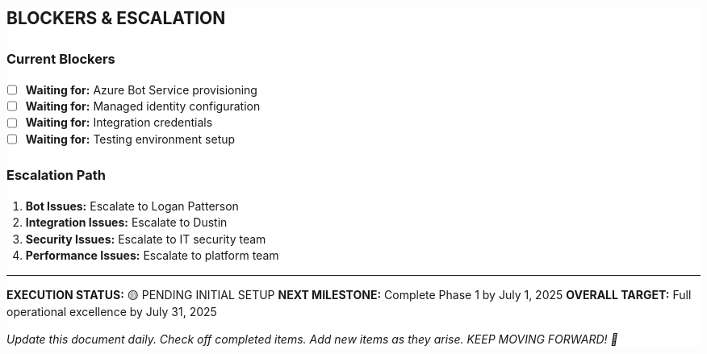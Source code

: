 
## BLOCKERS & ESCALATION

### Current Blockers

- [ ] **Waiting for:** Azure Bot Service provisioning
- [ ] **Waiting for:** Managed identity configuration
- [ ] **Waiting for:** Integration credentials
- [ ] **Waiting for:** Testing environment setup

### Escalation Path

1. **Bot Issues:** Escalate to Logan Patterson
2. **Integration Issues:** Escalate to Dustin
3. **Security Issues:** Escalate to IT security team
4. **Performance Issues:** Escalate to platform team

---

**EXECUTION STATUS:** 🟡 PENDING INITIAL SETUP
**NEXT MILESTONE:** Complete Phase 1 by July 1, 2025
**OVERALL TARGET:** Full operational excellence by July 31, 2025

_Update this document daily. Check off completed items. Add new items as they arise. KEEP MOVING FORWARD! 🚀_
